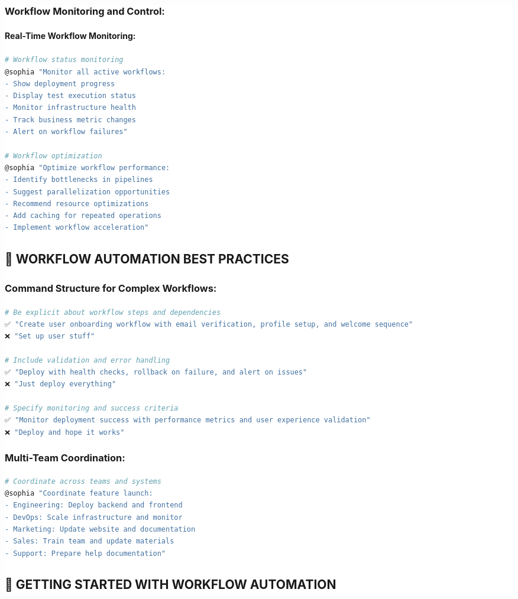 ### **Workflow Monitoring and Control:**

#### **Real-Time Workflow Monitoring:**
```bash
# Workflow status monitoring
@sophia "Monitor all active workflows:
- Show deployment progress
- Display test execution status
- Monitor infrastructure health
- Track business metric changes
- Alert on workflow failures"

# Workflow optimization
@sophia "Optimize workflow performance:
- Identify bottlenecks in pipelines
- Suggest parallelization opportunities
- Recommend resource optimizations
- Add caching for repeated operations
- Implement workflow acceleration"
```

## 🎯 **WORKFLOW AUTOMATION BEST PRACTICES**

### **Command Structure for Complex Workflows:**
```bash
# Be explicit about workflow steps and dependencies
✅ "Create user onboarding workflow with email verification, profile setup, and welcome sequence"
❌ "Set up user stuff"

# Include validation and error handling
✅ "Deploy with health checks, rollback on failure, and alert on issues"
❌ "Just deploy everything"

# Specify monitoring and success criteria
✅ "Monitor deployment success with performance metrics and user experience validation"
❌ "Deploy and hope it works"
```

### **Multi-Team Coordination:**
```bash
# Coordinate across teams and systems
@sophia "Coordinate feature launch:
- Engineering: Deploy backend and frontend
- DevOps: Scale infrastructure and monitor
- Marketing: Update website and documentation
- Sales: Train team and update materials
- Support: Prepare help documentation"
```

## 🚀 **GETTING STARTED WITH WORKFLOW AUTOMATION**
